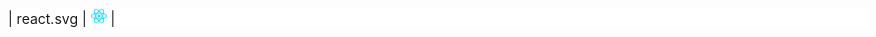 | react.svg                       | <img width="16" height="16" src="source/simple-icons/react.svg">                       |